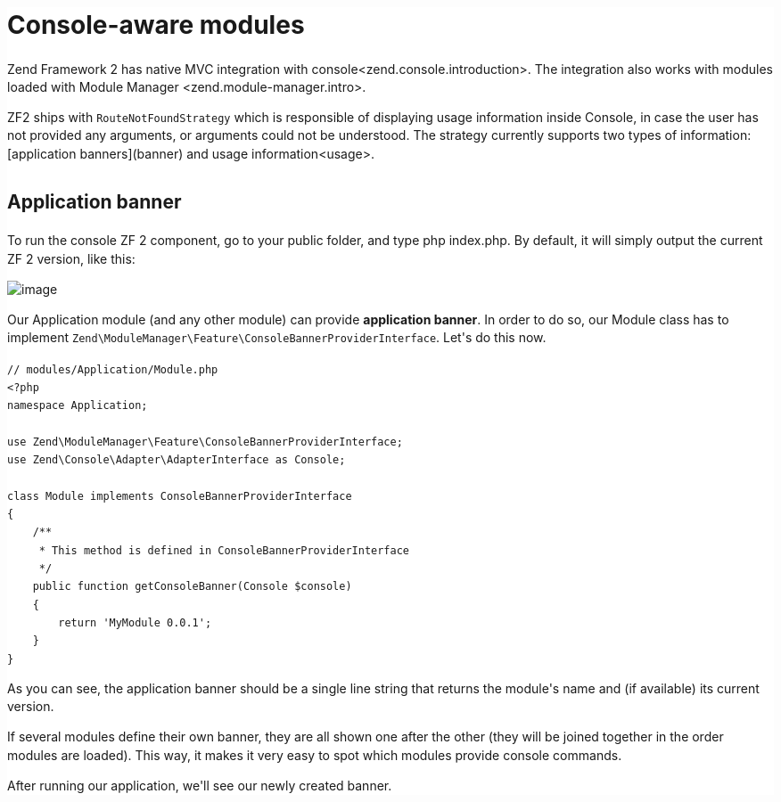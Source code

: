 # Console-aware modules

Zend Framework 2 has native MVC integration with console&lt;zend.console.introduction&gt;. The
integration also works with modules loaded with Module Manager &lt;zend.module-manager.intro&gt;.

ZF2 ships with `RouteNotFoundStrategy` which is responsible of displaying usage information inside
Console, in case the user has not provided any arguments, or arguments could not be understood. The
strategy currently supports two types of information: \[application banners\](banner) and usage
information&lt;usage&gt;.

## Application banner

To run the console ZF 2 component, go to your public folder, and type php index.php. By default, it
will simply output the current ZF 2 version, like this:

![image](../images/zend.console.empty.png)

Our Application module (and any other module) can provide **application banner**. In order to do so,
our Module class has to implement `Zend\ModuleManager\Feature\ConsoleBannerProviderInterface`. Let's
do this now.

``` sourceCode
// modules/Application/Module.php
<?php
namespace Application;

use Zend\ModuleManager\Feature\ConsoleBannerProviderInterface;
use Zend\Console\Adapter\AdapterInterface as Console;

class Module implements ConsoleBannerProviderInterface
{
    /**
     * This method is defined in ConsoleBannerProviderInterface
     */
    public function getConsoleBanner(Console $console)
    {
        return 'MyModule 0.0.1';
    }
}
```

As you can see, the application banner should be a single line string that returns the module's name
and (if available) its current version.

If several modules define their own banner, they are all shown one after the other (they will be
joined together in the order modules are loaded). This way, it makes it very easy to spot which
modules provide console commands.

After running our application, we'll see our newly created banner.
